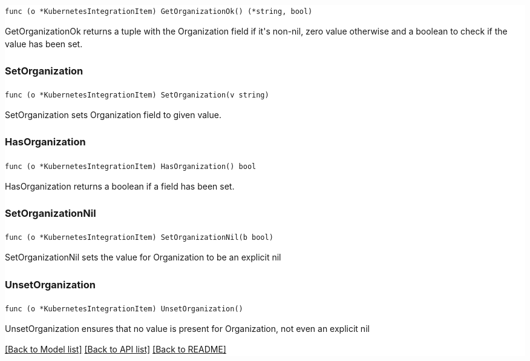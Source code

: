 `func (o *KubernetesIntegrationItem) GetOrganizationOk() (*string, bool)`

GetOrganizationOk returns a tuple with the Organization field if it's non-nil, zero value otherwise
and a boolean to check if the value has been set.

### SetOrganization

`func (o *KubernetesIntegrationItem) SetOrganization(v string)`

SetOrganization sets Organization field to given value.

### HasOrganization

`func (o *KubernetesIntegrationItem) HasOrganization() bool`

HasOrganization returns a boolean if a field has been set.

### SetOrganizationNil

`func (o *KubernetesIntegrationItem) SetOrganizationNil(b bool)`

 SetOrganizationNil sets the value for Organization to be an explicit nil

### UnsetOrganization
`func (o *KubernetesIntegrationItem) UnsetOrganization()`

UnsetOrganization ensures that no value is present for Organization, not even an explicit nil

[[Back to Model list]](../README.md#documentation-for-models) [[Back to API list]](../README.md#documentation-for-api-endpoints) [[Back to README]](../README.md)


